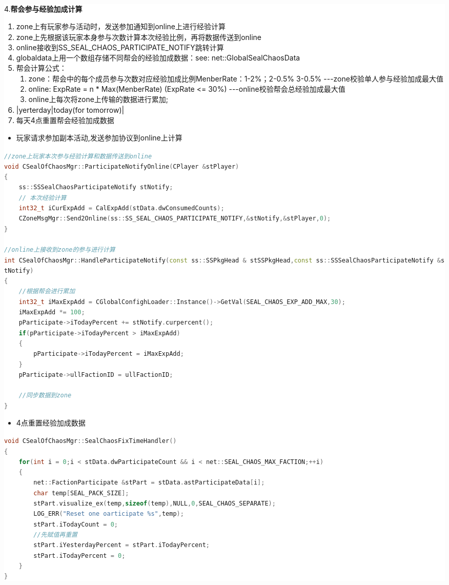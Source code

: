 4.**帮会参与经验加成计算**

 1. zone上有玩家参与活动时，发送参加通知到online上进行经验计算
 2. zone上先根据该玩家本身参与次数计算本次经验比例，再将数据传送到online
 3. online接收到SS_SEAL_CHAOS_PARTICIPATE_NOTIFY跳转计算
 4. globaldata上用一个数组存储不同帮会的经验加成数据：see: net::GlobalSealChaosData
 5. 帮会计算公式：
    1. zone：帮会中的每个成员参与次数对应经验加成比例MenberRate：1-2%；2-0.5% 3-0.5% ---zone校验单人参与经验加成最大值
    2. online: ExpRate = n * Max(MenberRate) (ExpRate <= 30%) ---online校验帮会总经验加成最大值
    3. online上每次将zone上传输的数据进行累加;
 6. |yerterday|today(for tomorrow)|
 7. 每天4点重置帮会经验加成数据

- 玩家请求参加副本活动,发送参加协议到online上计算

```c++
//zone上玩家本次参与经验计算和数据传送到online
void CSealOfChaosMgr::ParticipateNotifyOnline(CPlayer &stPlayer)
{
    ss::SSSealChaosParticipateNotify stNotify;
    // 本次经验计算
    int32_t iCurExpAdd = CalExpAdd(stData.dwConsumedCounts);
    CZoneMsgMgr::Send2Online(ss::SS_SEAL_CHAOS_PARTICIPATE_NOTIFY,&stNotify,&stPlayer,0); 
}

//online上接收到zone的参与进行计算
int CSealOfChaosMgr::HandleParticipateNotify(const ss::SSPkgHead & stSSPkgHead,const ss::SSSealChaosParticipateNotify &stNotify)
{
    //根据帮会进行累加
    int32_t iMaxExpAdd = CGlobalConfighLoader::Instance()->GetVal(SEAL_CHAOS_EXP_ADD_MAX,30);
    iMaxExpAdd *= 100;
    pParticipate->iTodayPercent += stNotify.curpercent();
    if(pParticipate->iTodayPercent > iMaxExpAdd)
    {
        pParticipate->iTodayPercent = iMaxExpAdd;
    }
    pParticipate->ullFactionID = ullFactionID;

    //同步数据到zone
}
```

- 4点重置经验加成数据

```c++
void CSealOfChaosMgr::SealChaosFixTimeHandler()
{
    for(int i = 0;i < stData.dwParticipateCount && i < net::SEAL_CHAOS_MAX_FACTION;++i)
    {
        net::FactionParticipate &stPart = stData.astParticipateData[i];
        char temp[SEAL_PACK_SIZE];
        stPart.visualize_ex(temp,sizeof(temp),NULL,0,SEAL_CHAOS_SEPARATE);
        LOG_ERR("Reset one oarticipate %s",temp);
        stPart.iTodayCount = 0;
        //先赋值再重置
        stPart.iYesterdayPercent = stPart.iTodayPercent;
        stPart.iTodayPercent = 0;
    }
}
```
